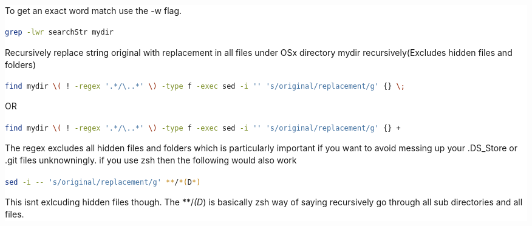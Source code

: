 To get an exact word match use the -w flag. 
```bash
grep -lwr searchStr mydir
```
Recursively replace string original with replacement in all files under OSx directory mydir recursively(Excludes hidden files and folders)
```bash
find mydir \( ! -regex '.*/\..*' \) -type f -exec sed -i '' 's/original/replacement/g' {} \;
```
OR
```bash
find mydir \( ! -regex '.*/\..*' \) -type f -exec sed -i '' 's/original/replacement/g' {} +
```
The regex excludes all hidden files and folders which is particularly important if you want to avoid messing up your .DS_Store or .git files unknowningly.
if you use zsh then the following would also work 
```bash
sed -i -- 's/original/replacement/g' **/*(D*)
```
This isnt exlcuding hidden files though. The **/*(D*) is basically zsh way of saying recursively go through all sub directories and all files.
